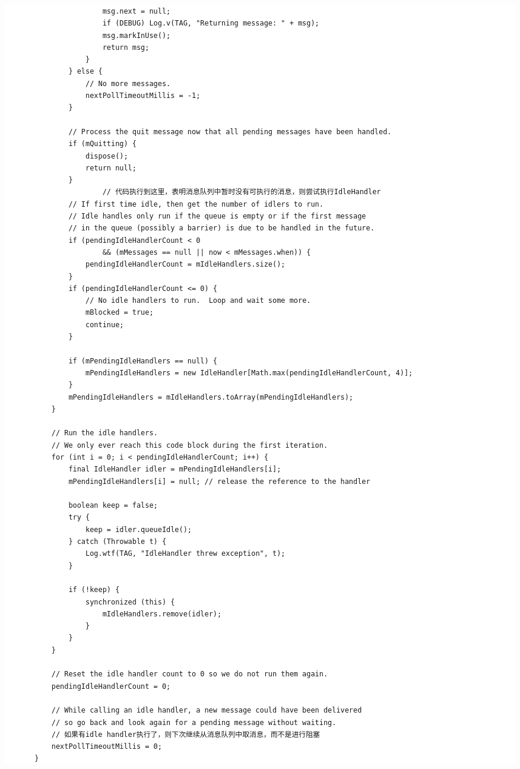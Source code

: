  ```
                        msg.next = null;
                        if (DEBUG) Log.v(TAG, "Returning message: " + msg);
                        msg.markInUse();
                        return msg;
                    }
                } else {
                    // No more messages.
                    nextPollTimeoutMillis = -1;
                }

                // Process the quit message now that all pending messages have been handled.
                if (mQuitting) {
                    dispose();
                    return null;
                }
						// 代码执行到这里，表明消息队列中暂时没有可执行的消息，则尝试执行IdleHandler
                // If first time idle, then get the number of idlers to run.
                // Idle handles only run if the queue is empty or if the first message
                // in the queue (possibly a barrier) is due to be handled in the future.
                if (pendingIdleHandlerCount < 0
                        && (mMessages == null || now < mMessages.when)) {
                    pendingIdleHandlerCount = mIdleHandlers.size();
                }
                if (pendingIdleHandlerCount <= 0) {
                    // No idle handlers to run.  Loop and wait some more.
                    mBlocked = true;
                    continue;
                }

                if (mPendingIdleHandlers == null) {
                    mPendingIdleHandlers = new IdleHandler[Math.max(pendingIdleHandlerCount, 4)];
                }
                mPendingIdleHandlers = mIdleHandlers.toArray(mPendingIdleHandlers);
            }

            // Run the idle handlers.
            // We only ever reach this code block during the first iteration.
            for (int i = 0; i < pendingIdleHandlerCount; i++) {
                final IdleHandler idler = mPendingIdleHandlers[i];
                mPendingIdleHandlers[i] = null; // release the reference to the handler

                boolean keep = false;
                try {
                    keep = idler.queueIdle();
                } catch (Throwable t) {
                    Log.wtf(TAG, "IdleHandler threw exception", t);
                }

                if (!keep) {
                    synchronized (this) {
                        mIdleHandlers.remove(idler);
                    }
                }
            }

            // Reset the idle handler count to 0 so we do not run them again.
            pendingIdleHandlerCount = 0;

            // While calling an idle handler, a new message could have been delivered
            // so go back and look again for a pending message without waiting.
            // 如果有idle handler执行了，则下次继续从消息队列中取消息，而不是进行阻塞
            nextPollTimeoutMillis = 0;
        }
 ```
